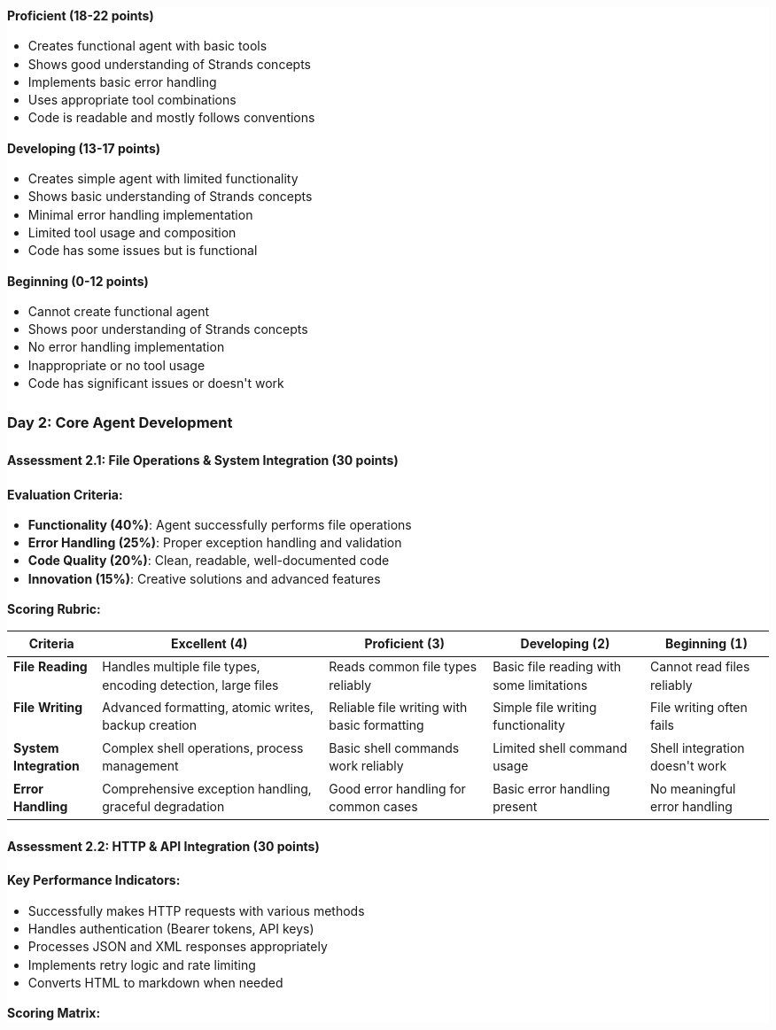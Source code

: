 **Proficient (18-22 points)**
- Creates functional agent with basic tools
- Shows good understanding of Strands concepts
- Implements basic error handling
- Uses appropriate tool combinations
- Code is readable and mostly follows conventions

**Developing (13-17 points)**
- Creates simple agent with limited functionality
- Shows basic understanding of Strands concepts
- Minimal error handling implementation
- Limited tool usage and composition
- Code has some issues but is functional

**Beginning (0-12 points)**
- Cannot create functional agent
- Shows poor understanding of Strands concepts
- No error handling implementation
- Inappropriate or no tool usage
- Code has significant issues or doesn't work

### Day 2: Core Agent Development

#### Assessment 2.1: File Operations & System Integration (30 points)

**Evaluation Criteria:**
- **Functionality (40%)**: Agent successfully performs file operations
- **Error Handling (25%)**: Proper exception handling and validation
- **Code Quality (20%)**: Clean, readable, well-documented code
- **Innovation (15%)**: Creative solutions and advanced features

**Scoring Rubric:**

| Criteria | Excellent (4) | Proficient (3) | Developing (2) | Beginning (1) |
|----------|---------------|----------------|----------------|---------------|
| **File Reading** | Handles multiple file types, encoding detection, large files | Reads common file types reliably | Basic file reading with some limitations | Cannot read files reliably |
| **File Writing** | Advanced formatting, atomic writes, backup creation | Reliable file writing with basic formatting | Simple file writing functionality | File writing often fails |
| **System Integration** | Complex shell operations, process management | Basic shell commands work reliably | Limited shell command usage | Shell integration doesn't work |
| **Error Handling** | Comprehensive exception handling, graceful degradation | Good error handling for common cases | Basic error handling present | No meaningful error handling |

#### Assessment 2.2: HTTP & API Integration (30 points)

**Key Performance Indicators:**
- Successfully makes HTTP requests with various methods
- Handles authentication (Bearer tokens, API keys)
- Processes JSON and XML responses appropriately
- Implements retry logic and rate limiting
- Converts HTML to markdown when needed

**Scoring Matrix:**
